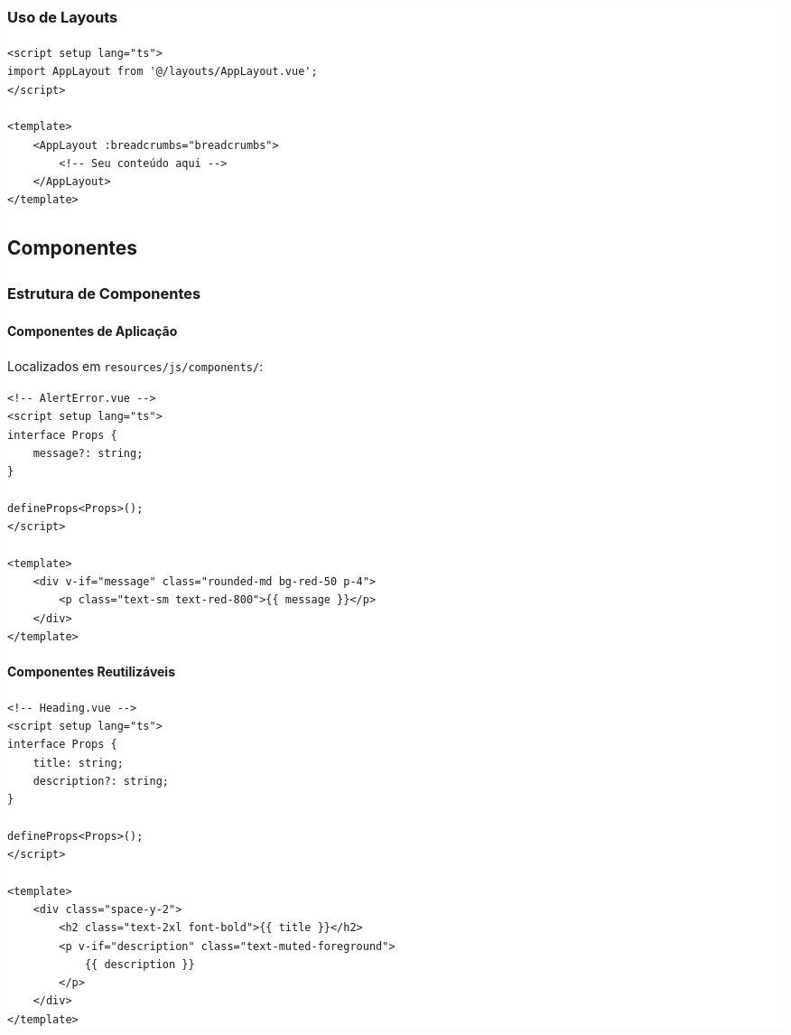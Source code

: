 ### Uso de Layouts

```vue
<script setup lang="ts">
import AppLayout from '@/layouts/AppLayout.vue';
</script>

<template>
    <AppLayout :breadcrumbs="breadcrumbs">
        <!-- Seu conteúdo aqui -->
    </AppLayout>
</template>
```

## Componentes

### Estrutura de Componentes

#### Componentes de Aplicação

Localizados em `resources/js/components/`:

```vue
<!-- AlertError.vue -->
<script setup lang="ts">
interface Props {
    message?: string;
}

defineProps<Props>();
</script>

<template>
    <div v-if="message" class="rounded-md bg-red-50 p-4">
        <p class="text-sm text-red-800">{{ message }}</p>
    </div>
</template>
```

#### Componentes Reutilizáveis

```vue
<!-- Heading.vue -->
<script setup lang="ts">
interface Props {
    title: string;
    description?: string;
}

defineProps<Props>();
</script>

<template>
    <div class="space-y-2">
        <h2 class="text-2xl font-bold">{{ title }}</h2>
        <p v-if="description" class="text-muted-foreground">
            {{ description }}
        </p>
    </div>
</template>
```
